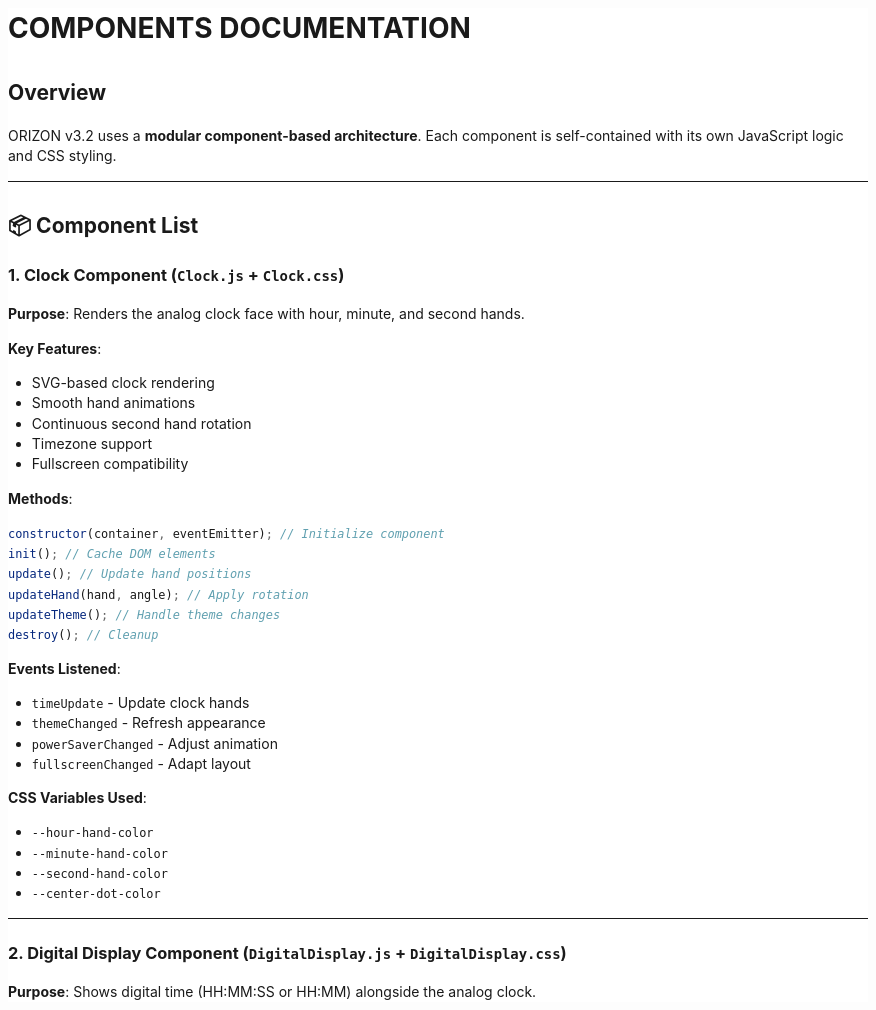 # COMPONENTS DOCUMENTATION

## Overview

ORIZON v3.2 uses a **modular component-based architecture**. Each component is self-contained with its own JavaScript logic and CSS styling.

---

## 📦 Component List

### 1. **Clock Component** (`Clock.js` + `Clock.css`)

**Purpose**: Renders the analog clock face with hour, minute, and second hands.

**Key Features**:

- SVG-based clock rendering
- Smooth hand animations
- Continuous second hand rotation
- Timezone support
- Fullscreen compatibility

**Methods**:

```javascript
constructor(container, eventEmitter); // Initialize component
init(); // Cache DOM elements
update(); // Update hand positions
updateHand(hand, angle); // Apply rotation
updateTheme(); // Handle theme changes
destroy(); // Cleanup
```

**Events Listened**:

- `timeUpdate` - Update clock hands
- `themeChanged` - Refresh appearance
- `powerSaverChanged` - Adjust animation
- `fullscreenChanged` - Adapt layout

**CSS Variables Used**:

- `--hour-hand-color`
- `--minute-hand-color`
- `--second-hand-color`
- `--center-dot-color`

---

### 2. **Digital Display Component** (`DigitalDisplay.js` + `DigitalDisplay.css`)

**Purpose**: Shows digital time (HH:MM:SS or HH:MM) alongside the analog clock.
